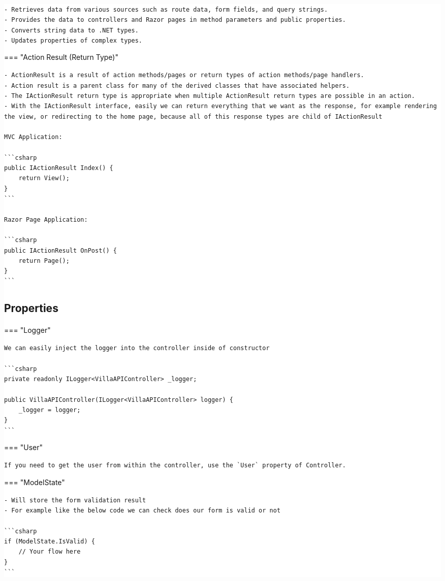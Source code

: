     - Retrieves data from various sources such as route data, form fields, and query strings.
    - Provides the data to controllers and Razor pages in method parameters and public properties.
    - Converts string data to .NET types.
    - Updates properties of complex types.

=== "Action Result (Return Type)"

    - ActionResult is a result of action methods/pages or return types of action methods/page handlers.
    - Action result is a parent class for many of the derived classes that have associated helpers.
    - The IActionResult return type is appropriate when multiple ActionResult return types are possible in an action.
    - With the IActionResult interface, easily we can return everything that we want as the response, for example rendering the view, or redirecting to the home page, because all of this response types are child of IActionResult

    MVC Application:

    ```csharp
    public IActionResult Index() {
        return View();
    }
    ```

    Razor Page Application:

    ```csharp
    public IActionResult OnPost() {
        return Page();
    }
    ```

## Properties

=== "Logger"

    We can easily inject the logger into the controller inside of constructor

    ```csharp
    private readonly ILogger<VillaAPIController> _logger;

    public VillaAPIController(ILogger<VillaAPIController> logger) {
        _logger = logger;
    }
    ```

=== "User"

    If you need to get the user from within the controller, use the `User` property of Controller.

=== "ModelState"

    - Will store the form validation result
    - For example like the below code we can check does our form is valid or not

    ```csharp
    if (ModelState.IsValid) {
        // Your flow here
    }
    ```
